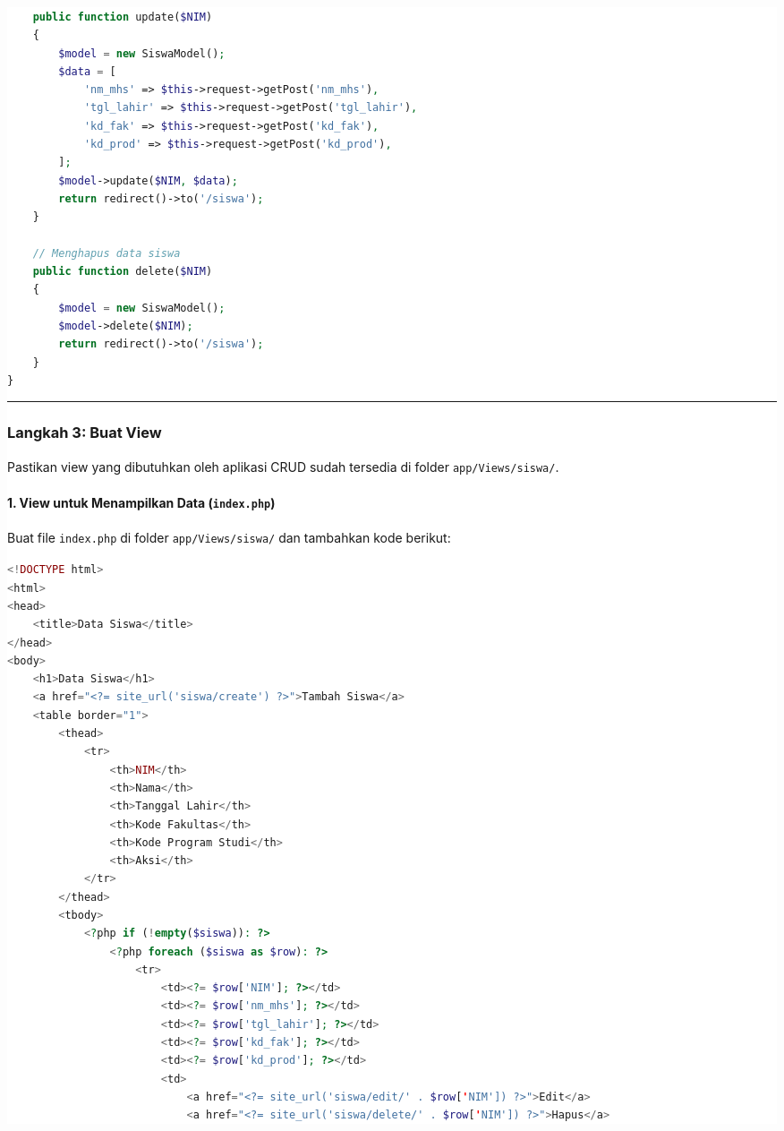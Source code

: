 ```php
    public function update($NIM)
    {
        $model = new SiswaModel();
        $data = [
            'nm_mhs' => $this->request->getPost('nm_mhs'),
            'tgl_lahir' => $this->request->getPost('tgl_lahir'),
            'kd_fak' => $this->request->getPost('kd_fak'),
            'kd_prod' => $this->request->getPost('kd_prod'),
        ];
        $model->update($NIM, $data);
        return redirect()->to('/siswa');
    }

    // Menghapus data siswa
    public function delete($NIM)
    {
        $model = new SiswaModel();
        $model->delete($NIM);
        return redirect()->to('/siswa');
    }
}
```

* * *

### **Langkah 3: Buat View**

Pastikan view yang dibutuhkan oleh aplikasi CRUD sudah tersedia di folder `app/Views/siswa/`.

#### 1\. **View untuk Menampilkan Data (`index.php`)**

Buat file `index.php` di folder `app/Views/siswa/` dan tambahkan kode berikut:

```php
<!DOCTYPE html>
<html>
<head>
    <title>Data Siswa</title>
</head>
<body>
    <h1>Data Siswa</h1>
    <a href="<?= site_url('siswa/create') ?>">Tambah Siswa</a>
    <table border="1">
        <thead>
            <tr>
                <th>NIM</th>
                <th>Nama</th>
                <th>Tanggal Lahir</th>
                <th>Kode Fakultas</th>
                <th>Kode Program Studi</th>
                <th>Aksi</th>
            </tr>
        </thead>
        <tbody>
            <?php if (!empty($siswa)): ?>
                <?php foreach ($siswa as $row): ?>
                    <tr>
                        <td><?= $row['NIM']; ?></td>
                        <td><?= $row['nm_mhs']; ?></td>
                        <td><?= $row['tgl_lahir']; ?></td>
                        <td><?= $row['kd_fak']; ?></td>
                        <td><?= $row['kd_prod']; ?></td>
                        <td>
                            <a href="<?= site_url('siswa/edit/' . $row['NIM']) ?>">Edit</a>
                            <a href="<?= site_url('siswa/delete/' . $row['NIM']) ?>">Hapus</a>
```
